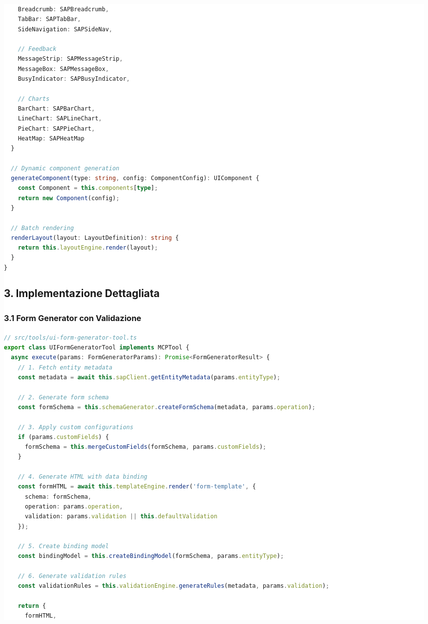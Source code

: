 ```typescript
    Breadcrumb: SAPBreadcrumb,
    TabBar: SAPTabBar,
    SideNavigation: SAPSideNav,

    // Feedback
    MessageStrip: SAPMessageStrip,
    MessageBox: SAPMessageBox,
    BusyIndicator: SAPBusyIndicator,

    // Charts
    BarChart: SAPBarChart,
    LineChart: SAPLineChart,
    PieChart: SAPPieChart,
    HeatMap: SAPHeatMap
  }

  // Dynamic component generation
  generateComponent(type: string, config: ComponentConfig): UIComponent {
    const Component = this.components[type];
    return new Component(config);
  }

  // Batch rendering
  renderLayout(layout: LayoutDefinition): string {
    return this.layoutEngine.render(layout);
  }
}
```

## 3. Implementazione Dettagliata

### 3.1 Form Generator con Validazione

```typescript
// src/tools/ui-form-generator-tool.ts
export class UIFormGeneratorTool implements MCPTool {
  async execute(params: FormGeneratorParams): Promise<FormGeneratorResult> {
    // 1. Fetch entity metadata
    const metadata = await this.sapClient.getEntityMetadata(params.entityType);

    // 2. Generate form schema
    const formSchema = this.schemaGenerator.createFormSchema(metadata, params.operation);

    // 3. Apply custom configurations
    if (params.customFields) {
      formSchema = this.mergeCustomFields(formSchema, params.customFields);
    }

    // 4. Generate HTML with data binding
    const formHTML = await this.templateEngine.render('form-template', {
      schema: formSchema,
      operation: params.operation,
      validation: params.validation || this.defaultValidation
    });

    // 5. Create binding model
    const bindingModel = this.createBindingModel(formSchema, params.entityType);

    // 6. Generate validation rules
    const validationRules = this.validationEngine.generateRules(metadata, params.validation);

    return {
      formHTML,
```
